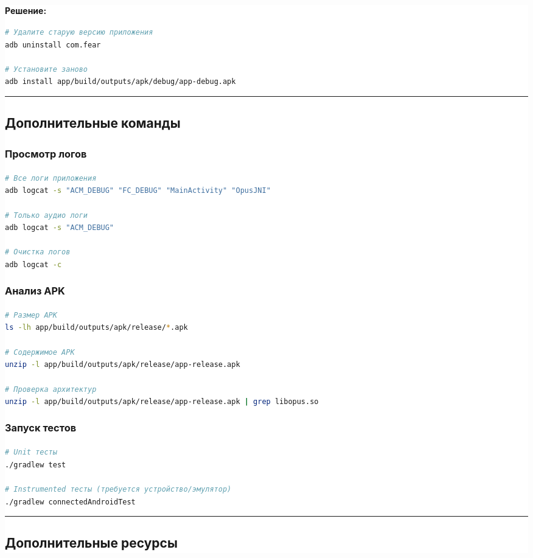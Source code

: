 **Решение:**
```bash
# Удалите старую версию приложения
adb uninstall com.fear

# Установите заново
adb install app/build/outputs/apk/debug/app-debug.apk
```

---

## Дополнительные команды

### Просмотр логов

```bash
# Все логи приложения
adb logcat -s "ACM_DEBUG" "FC_DEBUG" "MainActivity" "OpusJNI"

# Только аудио логи
adb logcat -s "ACM_DEBUG"

# Очистка логов
adb logcat -c
```

### Анализ APK

```bash
# Размер APK
ls -lh app/build/outputs/apk/release/*.apk

# Содержимое APK
unzip -l app/build/outputs/apk/release/app-release.apk

# Проверка архитектур
unzip -l app/build/outputs/apk/release/app-release.apk | grep libopus.so
```

### Запуск тестов

```bash
# Unit тесты
./gradlew test

# Instrumented тесты (требуется устройство/эмулятор)
./gradlew connectedAndroidTest
```

---

## Дополнительные ресурсы

